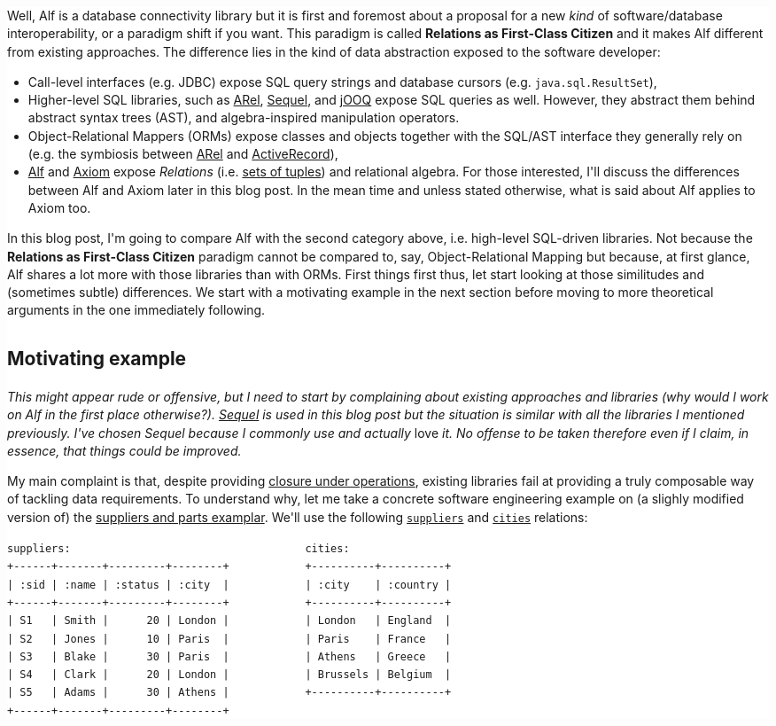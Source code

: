 Well, Alf is a database connectivity library but it is first and foremost
about a proposal for a new _kind_ of software/database interoperability, or a
paradigm shift if you want. This paradigm is called **Relations as First-Class
Citizen** and it makes Alf different from existing approaches. The difference
lies in the kind of data abstraction exposed to the software developer:

* Call-level interfaces (e.g. JDBC) expose SQL query strings and database
  cursors (e.g. `java.sql.ResultSet`),
* Higher-level SQL libraries, such as [ARel](https://github.com/rails/arel),
  [Sequel](http://sequel.rubyforge.org/), and [jOOQ](http://www.jooq.org/)
  expose SQL queries as well. However, they abstract them behind abstract
  syntax trees (AST), and algebra-inspired manipulation operators.
* Object-Relational Mappers (ORMs) expose classes and objects together with
  the SQL/AST interface they generally rely on (e.g. the symbiosis between
  [ARel](https://github.com/rails/arel) and
  [ActiveRecord](http://guides.rubyonrails.org/active_record_querying.html)),
* [Alf](https://github.com/alf-tool/alf) and
  [Axiom](https://github.com/dkubb/axiom) expose _Relations_ (i.e. [sets of
  tuples](/doc/pages/relational-basics)) and relational algebra. For those
  interested, I'll discuss the differences between Alf and Axiom later in this
  blog post. In the mean time and unless stated otherwise, what is said about
  Alf applies to Axiom too.

In this blog post, I'm going to compare Alf with the second category above,
i.e. high-level SQL-driven libraries. Not because the **Relations as
First-Class Citizen** paradigm cannot be compared to, say, Object-Relational
Mapping but because, at first glance, Alf shares a lot more with those
libraries than with ORMs. First things first thus, let start looking at those
similitudes and (sometimes subtle) differences. We start with a motivating
example in the next section before moving to more theoretical arguments in the one immediately following.

<h2 id="practice">Motivating example</h2>

<i>This might appear rude or offensive, but I need to start by complaining
about existing approaches and libraries (why would I work on Alf in the first
place otherwise?). [Sequel](http://sequel.rubyforge.org/) is used in this blog
post but the situation is similar with all the libraries I mentioned
previously. I've chosen Sequel because I commonly use and actually</i> love
<i>it. No offense to be taken therefore even if I claim, in essence, that
things could be improved.</i>

My main complaint is that, despite providing [closure under
operations](http://en.wikipedia.org/wiki/Closure_(mathematics)), existing
libraries fail at providing a truly composable way of tackling data
requirements. To understand why, let me take a concrete software engineering
example on (a slighly modified version of) the [suppliers and parts
examplar](http://en.wikipedia.org/wiki/Suppliers_and_Parts_database). We'll
use the following [`suppliers`](/?src=c3VwcGxpZXJz) and
[`cities`](/?src=Y2l0aWVz) relations:

```
suppliers:                                     cities:
+------+-------+---------+--------+            +----------+----------+
| :sid | :name | :status | :city  |            | :city    | :country |
+------+-------+---------+--------+            +----------+----------+
| S1   | Smith |      20 | London |            | London   | England  |
| S2   | Jones |      10 | Paris  |            | Paris    | France   |
| S3   | Blake |      30 | Paris  |            | Athens   | Greece   |
| S4   | Clark |      20 | London |            | Brussels | Belgium  |
| S5   | Adams |      30 | Athens |            +----------+----------+
+------+-------+---------+--------+
```
